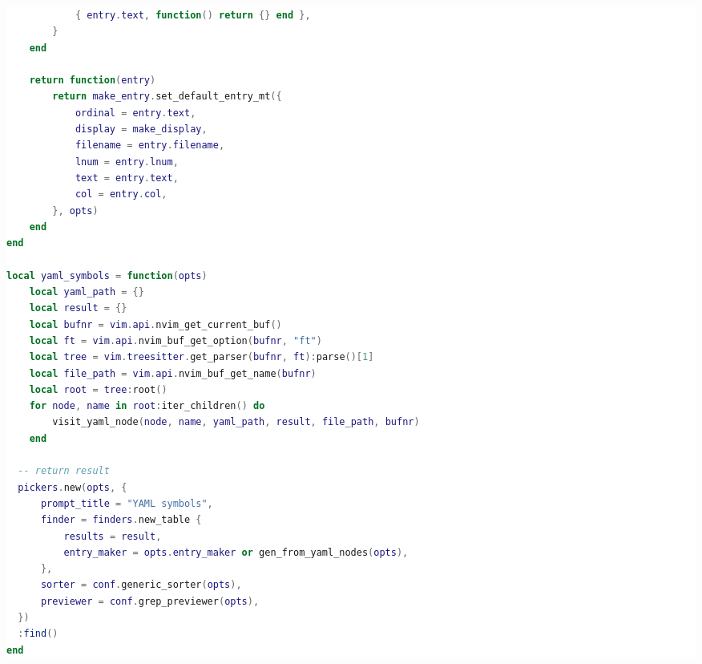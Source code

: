 ```lua
            { entry.text, function() return {} end },
        }
    end

    return function(entry)
        return make_entry.set_default_entry_mt({
            ordinal = entry.text,
            display = make_display,
            filename = entry.filename,
            lnum = entry.lnum,
            text = entry.text,
            col = entry.col,
        }, opts)
    end
end

local yaml_symbols = function(opts)
    local yaml_path = {}
    local result = {}
    local bufnr = vim.api.nvim_get_current_buf()
    local ft = vim.api.nvim_buf_get_option(bufnr, "ft")
    local tree = vim.treesitter.get_parser(bufnr, ft):parse()[1]
    local file_path = vim.api.nvim_buf_get_name(bufnr)
    local root = tree:root()
    for node, name in root:iter_children() do
        visit_yaml_node(node, name, yaml_path, result, file_path, bufnr)
    end

  -- return result
  pickers.new(opts, {
      prompt_title = "YAML symbols",
      finder = finders.new_table {
          results = result,
          entry_maker = opts.entry_maker or gen_from_yaml_nodes(opts),
      },
      sorter = conf.generic_sorter(opts),
      previewer = conf.grep_previewer(opts),
  })
  :find()
end
```